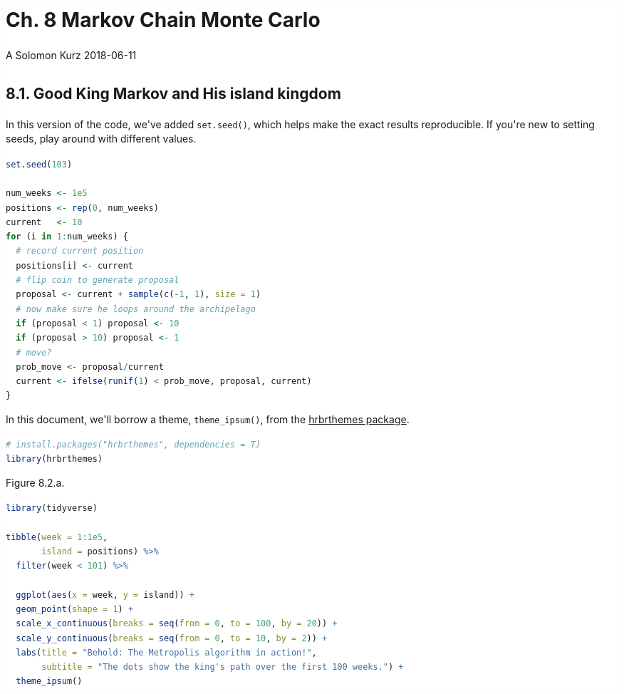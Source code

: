 Ch. 8 Markov Chain Monte Carlo
================
A Solomon Kurz
2018-06-11

8.1. Good King Markov and His island kingdom
--------------------------------------------

In this version of the code, we've added `set.seed()`, which helps make the exact results reproducible. If you're new to setting seeds, play around with different values.

``` r
set.seed(103)

num_weeks <- 1e5
positions <- rep(0, num_weeks)
current   <- 10
for (i in 1:num_weeks) {
  # record current position
  positions[i] <- current
  # flip coin to generate proposal
  proposal <- current + sample(c(-1, 1), size = 1)
  # now make sure he loops around the archipelago
  if (proposal < 1) proposal <- 10
  if (proposal > 10) proposal <- 1
  # move?
  prob_move <- proposal/current
  current <- ifelse(runif(1) < prob_move, proposal, current)
}
```

In this document, we'll borrow a theme, `theme_ipsum()`, from the [hrbrthemes package](https://cran.r-project.org/web/packages/hrbrthemes/index.html).

``` r
# install.packages("hrbrthemes", dependencies = T)
library(hrbrthemes)
```

Figure 8.2.a.

``` r
library(tidyverse)

tibble(week = 1:1e5,
       island = positions) %>%
  filter(week < 101) %>%

  ggplot(aes(x = week, y = island)) +
  geom_point(shape = 1) +
  scale_x_continuous(breaks = seq(from = 0, to = 100, by = 20)) +
  scale_y_continuous(breaks = seq(from = 0, to = 10, by = 2)) +
  labs(title = "Behold: The Metropolis algorithm in action!",
       subtitle = "The dots show the king's path over the first 100 weeks.") +
  theme_ipsum()
```
